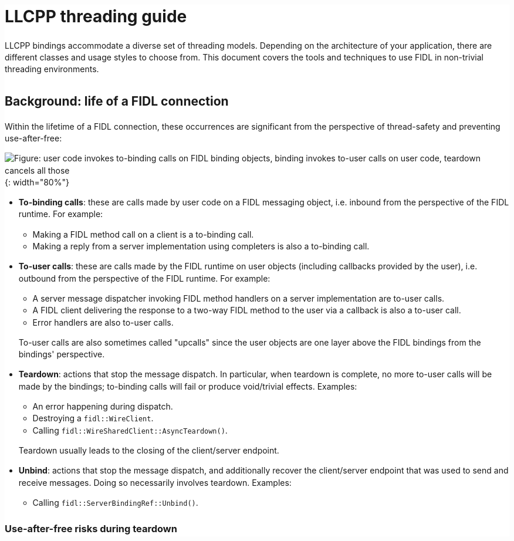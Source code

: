 # LLCPP threading guide

LLCPP bindings accommodate a diverse set of threading models. Depending on the
architecture of your application, there are different classes and usage styles
to choose from. This document covers the tools and techniques to use FIDL in
non-trivial threading environments.

## Background: life of a FIDL connection

Within the lifetime of a FIDL connection, these occurrences are significant from
the perspective of thread-safety and preventing use-after-free:

![Figure: user code invokes to-binding calls on FIDL binding objects, binding
invokes to-user calls on user code, teardown cancels all
those](images/llcpp-fidl-lifecycle.svg){: width="80%"}

- **To-binding calls**: these are calls made by user code on a FIDL messaging
  object, i.e. inbound from the perspective of the FIDL runtime. For example:

  - Making a FIDL method call on a client is a to-binding call.
  - Making a reply from a server implementation using completers is also a
    to-binding call.

- **To-user calls**: these are calls made by the FIDL runtime on user objects
  (including callbacks provided by the user), i.e. outbound from the perspective
  of the FIDL runtime. For example:

    - A server message dispatcher invoking FIDL method handlers on a server
      implementation are to-user calls.
    - A FIDL client delivering the response to a two-way FIDL method to the user
      via a callback is also a to-user call.
    - Error handlers are also to-user calls.

  To-user calls are also sometimes called "upcalls" since the user objects are
  one layer above the FIDL bindings from the bindings' perspective.

- **Teardown**: actions that stop the message dispatch. In particular, when
  teardown is complete, no more to-user calls will be made by the bindings;
  to-binding calls will fail or produce void/trivial effects. Examples:

  - An error happening during dispatch.
  - Destroying a `fidl::WireClient`.
  - Calling `fidl::WireSharedClient::AsyncTeardown()`.

  Teardown usually leads to the closing of the client/server endpoint.

- **Unbind**: actions that stop the message dispatch, and additionally recover
  the client/server endpoint that was used to send and receive messages. Doing
  so necessarily involves teardown. Examples:

  - Calling `fidl::ServerBindingRef::Unbind()`.

### Use-after-free risks during teardown
